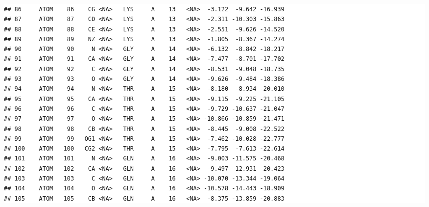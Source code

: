     ## 86     ATOM    86    CG <NA>   LYS     A    13   <NA>  -3.122  -9.642 -16.939
    ## 87     ATOM    87    CD <NA>   LYS     A    13   <NA>  -2.311 -10.303 -15.863
    ## 88     ATOM    88    CE <NA>   LYS     A    13   <NA>  -2.551  -9.626 -14.520
    ## 89     ATOM    89    NZ <NA>   LYS     A    13   <NA>  -1.805  -8.367 -14.274
    ## 90     ATOM    90     N <NA>   GLY     A    14   <NA>  -6.132  -8.842 -18.217
    ## 91     ATOM    91    CA <NA>   GLY     A    14   <NA>  -7.477  -8.701 -17.702
    ## 92     ATOM    92     C <NA>   GLY     A    14   <NA>  -8.531  -9.048 -18.735
    ## 93     ATOM    93     O <NA>   GLY     A    14   <NA>  -9.626  -9.484 -18.386
    ## 94     ATOM    94     N <NA>   THR     A    15   <NA>  -8.180  -8.934 -20.010
    ## 95     ATOM    95    CA <NA>   THR     A    15   <NA>  -9.115  -9.225 -21.105
    ## 96     ATOM    96     C <NA>   THR     A    15   <NA>  -9.729 -10.637 -21.047
    ## 97     ATOM    97     O <NA>   THR     A    15   <NA> -10.866 -10.859 -21.471
    ## 98     ATOM    98    CB <NA>   THR     A    15   <NA>  -8.445  -9.008 -22.522
    ## 99     ATOM    99   OG1 <NA>   THR     A    15   <NA>  -7.462 -10.028 -22.777
    ## 100    ATOM   100   CG2 <NA>   THR     A    15   <NA>  -7.795  -7.613 -22.614
    ## 101    ATOM   101     N <NA>   GLN     A    16   <NA>  -9.003 -11.575 -20.468
    ## 102    ATOM   102    CA <NA>   GLN     A    16   <NA>  -9.497 -12.931 -20.423
    ## 103    ATOM   103     C <NA>   GLN     A    16   <NA> -10.070 -13.344 -19.064
    ## 104    ATOM   104     O <NA>   GLN     A    16   <NA> -10.578 -14.443 -18.909
    ## 105    ATOM   105    CB <NA>   GLN     A    16   <NA>  -8.375 -13.859 -20.883